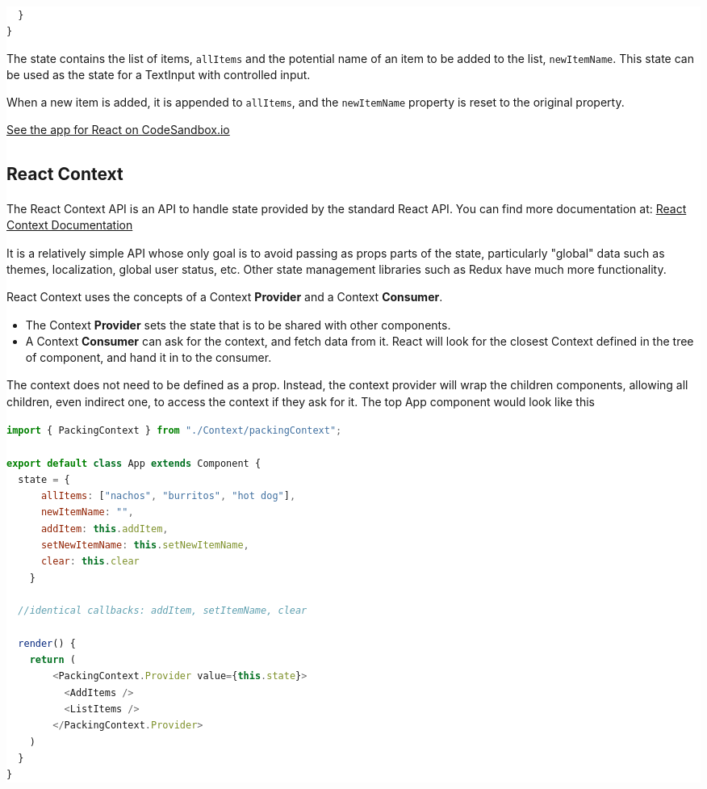```javascript
  }
}
```

The state contains the list of items, `allItems` and the potential name of an item to be added to the list, `newItemName`. This state can be used as the state for a TextInput with controlled input. 

When a new item is added, it is appended to `allItems`, and the `newItemName` property is reset to the original property.


[See the app for React on CodeSandbox.io](https://codesandbox.io/s/github/GantMan/ReactStateMuseum/tree/master/React/setState)


## React Context

The React Context API is an API to handle state provided by the standard React API. You can find more documentation at: 
[React Context Documentation](https://reactjs.org/docs/context.html)

It is a relatively simple API whose only goal is to avoid passing as props parts of the state, particularly "global" data such as themes, localization, global user status, etc. Other state management libraries such as Redux have much more functionality.

React Context uses the concepts of a Context **Provider** and a Context **Consumer**.
- The Context **Provider** sets the state that is to be shared with other components.
- A Context **Consumer** can ask for the context, and fetch data from it. React will look for the closest Context defined in the tree of component, and hand it in to the consumer. 

The context does not need to be defined as a prop. Instead, the context provider will wrap the children components, allowing all children, even indirect one, to access the context if they ask for it. The top App component would look like this

```javascript
import { PackingContext } from "./Context/packingContext";

export default class App extends Component {
  state = {
      allItems: ["nachos", "burritos", "hot dog"],
      newItemName: "",
      addItem: this.addItem,
      setNewItemName: this.setNewItemName,
      clear: this.clear
    }

  //identical callbacks: addItem, setItemName, clear
  
  render() {
    return (
        <PackingContext.Provider value={this.state}>
          <AddItems />
          <ListItems />
        </PackingContext.Provider>
    )
  }
}
```

